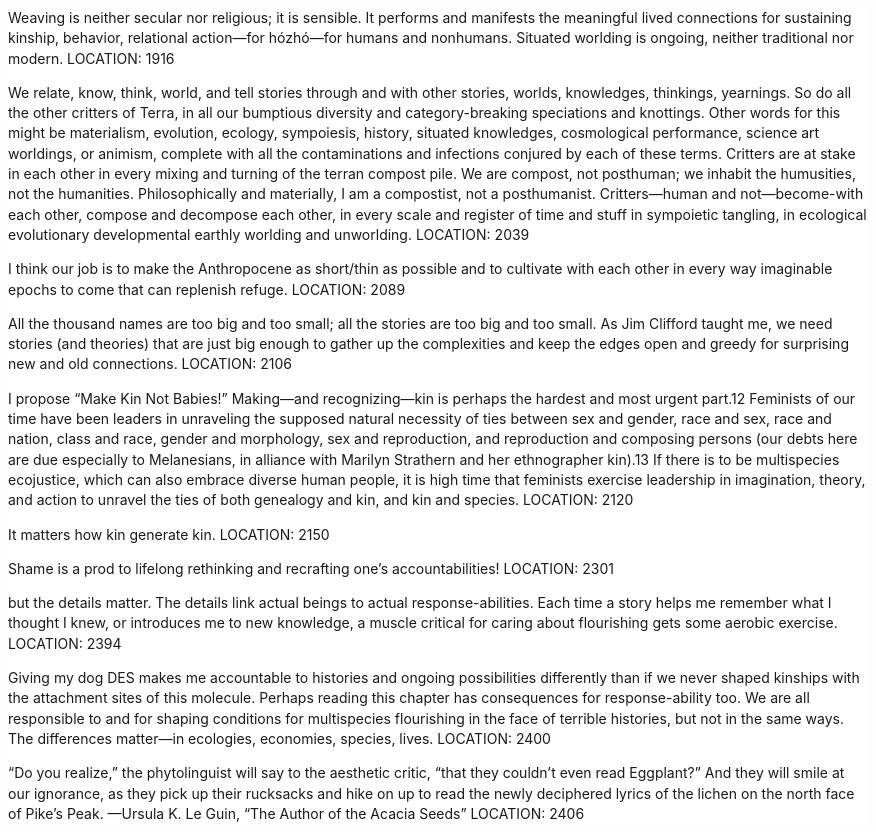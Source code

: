 Weaving is neither secular nor religious; it is sensible. It performs and manifests the meaningful lived connections for sustaining kinship, behavior, relational action—for hózhó—for humans and nonhumans. Situated worlding is ongoing, neither traditional nor modern.
LOCATION: 1916

We relate, know, think, world, and tell stories through and with other stories, worlds, knowledges, thinkings, yearnings. So do all the other critters of Terra, in all our bumptious diversity and category-breaking speciations and knottings. Other words for this might be materialism, evolution, ecology, sympoiesis, history, situated knowledges, cosmological performance, science art worldings, or animism, complete with all the contaminations and infections conjured by each of these terms. Critters are at stake in each other in every mixing and turning of the terran compost pile. We are compost, not posthuman; we inhabit the humusities, not the humanities. Philosophically and materially, I am a compostist, not a posthumanist. Critters—human and not—become-with each other, compose and decompose each other, in every scale and register of time and stuff in sympoietic tangling, in ecological evolutionary developmental earthly worlding and unworlding.
LOCATION: 2039

I think our job is to make the Anthropocene as short/thin as possible and to cultivate with each other in every way imaginable epochs to come that can replenish refuge.
LOCATION: 2089

All the thousand names are too big and too small; all the stories are too big and too small. As Jim Clifford taught me, we need stories (and theories) that are just big enough to gather up the complexities and keep the edges open and greedy for surprising new and old connections.
LOCATION: 2106

I propose “Make Kin Not Babies!” Making—and recognizing—kin is perhaps the hardest and most urgent part.12 Feminists of our time have been leaders in unraveling the supposed natural necessity of ties between sex and gender, race and sex, race and nation, class and race, gender and morphology, sex and reproduction, and reproduction and composing persons (our debts here are due especially to Melanesians, in alliance with Marilyn Strathern and her ethnographer kin).13 If there is to be multispecies ecojustice, which can also embrace diverse human people, it is high time that feminists exercise leadership in imagination, theory, and action to unravel the ties of both genealogy and kin, and kin and species.
LOCATION: 2120

It matters how kin generate kin.
LOCATION: 2150

Shame is a prod to lifelong rethinking and recrafting one’s accountabilities!
LOCATION: 2301

but the details matter. The details link actual beings to actual response-abilities. Each time a story helps me remember what I thought I knew, or introduces me to new knowledge, a muscle critical for caring about flourishing gets some aerobic exercise.
LOCATION: 2394

Giving my dog DES makes me accountable to histories and ongoing possibilities differently than if we never shaped kinships with the attachment sites of this molecule. Perhaps reading this chapter has consequences for response-ability too. We are all responsible to and for shaping conditions for multispecies flourishing in the face of terrible histories, but not in the same ways. The differences matter—in ecologies, economies, species, lives.
LOCATION: 2400

“Do you realize,” the phytolinguist will say to the aesthetic critic, “that they couldn’t even read Eggplant?” And they will smile at our ignorance, as they pick up their rucksacks and hike on up to read the newly deciphered lyrics of the lichen on the north face of Pike’s Peak. —Ursula K. Le Guin, “The Author of the Acacia Seeds”
LOCATION: 2406
